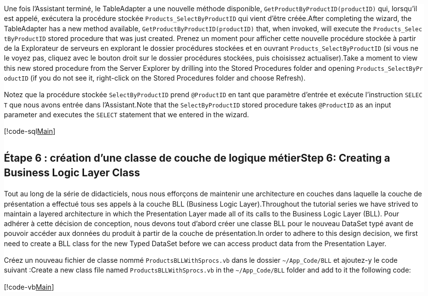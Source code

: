 <span data-ttu-id="736b3-298">Une fois l’Assistant terminé, le TableAdapter a une nouvelle méthode disponible, `GetProductByProductID(productID)` qui, lorsqu’il est appelé, exécutera la procédure stockée `Products_SelectByProductID` qui vient d’être créée.</span><span class="sxs-lookup"><span data-stu-id="736b3-298">After completing the wizard, the TableAdapter has a new method available, `GetProductByProductID(productID)` that, when invoked, will execute the `Products_SelectByProductID` stored procedure that was just created.</span></span> <span data-ttu-id="736b3-299">Prenez un moment pour afficher cette nouvelle procédure stockée à partir de la Explorateur de serveurs en explorant le dossier procédures stockées et en ouvrant `Products_SelectByProductID` (si vous ne le voyez pas, cliquez avec le bouton droit sur le dossier procédures stockées, puis choisissez actualiser).</span><span class="sxs-lookup"><span data-stu-id="736b3-299">Take a moment to view this new stored procedure from the Server Explorer by drilling into the Stored Procedures folder and opening `Products_SelectByProductID` (if you do not see it, right-click on the Stored Procedures folder and choose Refresh).</span></span>

<span data-ttu-id="736b3-300">Notez que la procédure stockée `SelectByProductID` prend `@ProductID` en tant que paramètre d’entrée et exécute l’instruction `SELECT` que nous avons entrée dans l’Assistant.</span><span class="sxs-lookup"><span data-stu-id="736b3-300">Note that the `SelectByProductID` stored procedure takes `@ProductID` as an input parameter and executes the `SELECT` statement that we entered in the wizard.</span></span>

[!code-sql[Main](creating-new-stored-procedures-for-the-typed-dataset-s-tableadapters-vb/samples/sample10.sql)]

## <a name="step-6-creating-a-business-logic-layer-class"></a><span data-ttu-id="736b3-301">Étape 6 : création d’une classe de couche de logique métier</span><span class="sxs-lookup"><span data-stu-id="736b3-301">Step 6: Creating a Business Logic Layer Class</span></span>

<span data-ttu-id="736b3-302">Tout au long de la série de didacticiels, nous nous efforçons de maintenir une architecture en couches dans laquelle la couche de présentation a effectué tous ses appels à la couche BLL (Business Logic Layer).</span><span class="sxs-lookup"><span data-stu-id="736b3-302">Throughout the tutorial series we have strived to maintain a layered architecture in which the Presentation Layer made all of its calls to the Business Logic Layer (BLL).</span></span> <span data-ttu-id="736b3-303">Pour adhérer à cette décision de conception, nous devons tout d’abord créer une classe BLL pour le nouveau DataSet typé avant de pouvoir accéder aux données du produit à partir de la couche de présentation.</span><span class="sxs-lookup"><span data-stu-id="736b3-303">In order to adhere to this design decision, we first need to create a BLL class for the new Typed DataSet before we can access product data from the Presentation Layer.</span></span>

<span data-ttu-id="736b3-304">Créez un nouveau fichier de classe nommé `ProductsBLLWithSprocs.vb` dans le dossier `~/App_Code/BLL` et ajoutez-y le code suivant :</span><span class="sxs-lookup"><span data-stu-id="736b3-304">Create a new class file named `ProductsBLLWithSprocs.vb` in the `~/App_Code/BLL` folder and add to it the following code:</span></span>

[!code-vb[Main](creating-new-stored-procedures-for-the-typed-dataset-s-tableadapters-vb/samples/sample11.vb)]
